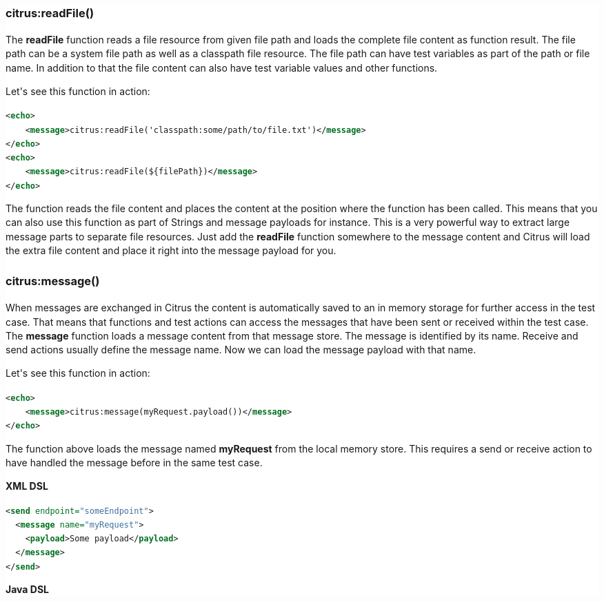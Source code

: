 ### citrus:readFile()

The **readFile** function reads a file resource from given file path and loads the complete file content as function result. The file path can be a system file path as well as a classpath file resource. The file path can have test variables as part of the path or file name. In addition to that the file content can also have test variable values and other functions.

Let's see this function in action:

```xml
<echo>
    <message>citrus:readFile('classpath:some/path/to/file.txt')</message>
</echo>
<echo>
    <message>citrus:readFile(${filePath})</message>
</echo>
```

The function reads the file content and places the content at the position where the function has been called. This means that you can also use this function as part of Strings and message payloads for instance. This is a very powerful way to extract large message parts to separate file resources. Just add the **readFile** function somewhere to the message content and Citrus will load the extra file content and place it right into the message payload for you.

### citrus:message()

When messages are exchanged in Citrus the content is automatically saved to an in memory storage for further access in the test case. That means that functions and test actions can access the messages
that have been sent or received within the test case. The **message** function loads a message content from that message store. The message is identified by its name. Receive and send actions usually define
the message name. Now we can load the message payload with that name.

Let's see this function in action:

```xml
<echo>
    <message>citrus:message(myRequest.payload())</message>
</echo>
```

The function above loads the message named **myRequest** from the local memory store. This requires a send or receive action to have handled the message before in the same test case.

**XML DSL** 

```xml
<send endpoint="someEndpoint">
  <message name="myRequest">
    <payload>Some payload</payload>
  </message>
</send>
```

**Java DSL** 

